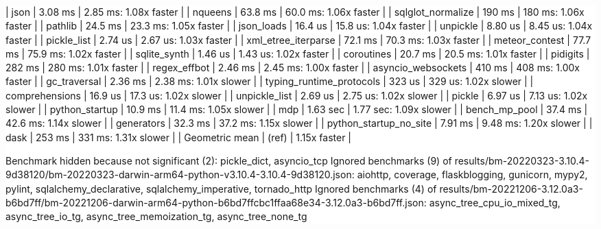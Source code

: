 | json                     | 3.08 ms                                                | 2.85 ms: 1.08x faster                                                 |
| nqueens                  | 63.8 ms                                                | 60.0 ms: 1.06x faster                                                 |
| sqlglot_normalize        | 190 ms                                                 | 180 ms: 1.06x faster                                                  |
| pathlib                  | 24.5 ms                                                | 23.3 ms: 1.05x faster                                                 |
| json_loads               | 16.4 us                                                | 15.8 us: 1.04x faster                                                 |
| unpickle                 | 8.80 us                                                | 8.45 us: 1.04x faster                                                 |
| pickle_list              | 2.74 us                                                | 2.67 us: 1.03x faster                                                 |
| xml_etree_iterparse      | 72.1 ms                                                | 70.3 ms: 1.03x faster                                                 |
| meteor_contest           | 77.7 ms                                                | 75.9 ms: 1.02x faster                                                 |
| sqlite_synth             | 1.46 us                                                | 1.43 us: 1.02x faster                                                 |
| coroutines               | 20.7 ms                                                | 20.5 ms: 1.01x faster                                                 |
| pidigits                 | 282 ms                                                 | 280 ms: 1.01x faster                                                  |
| regex_effbot             | 2.46 ms                                                | 2.45 ms: 1.00x faster                                                 |
| asyncio_websockets       | 410 ms                                                 | 408 ms: 1.00x faster                                                  |
| gc_traversal             | 2.36 ms                                                | 2.38 ms: 1.01x slower                                                 |
| typing_runtime_protocols | 323 us                                                 | 329 us: 1.02x slower                                                  |
| comprehensions           | 16.9 us                                                | 17.3 us: 1.02x slower                                                 |
| unpickle_list            | 2.69 us                                                | 2.75 us: 1.02x slower                                                 |
| pickle                   | 6.97 us                                                | 7.13 us: 1.02x slower                                                 |
| python_startup           | 10.9 ms                                                | 11.4 ms: 1.05x slower                                                 |
| mdp                      | 1.63 sec                                               | 1.77 sec: 1.09x slower                                                |
| bench_mp_pool            | 37.4 ms                                                | 42.6 ms: 1.14x slower                                                 |
| generators               | 32.3 ms                                                | 37.2 ms: 1.15x slower                                                 |
| python_startup_no_site   | 7.91 ms                                                | 9.48 ms: 1.20x slower                                                 |
| dask                     | 253 ms                                                 | 331 ms: 1.31x slower                                                  |
| Geometric mean           | (ref)                                                  | 1.15x faster                                                          |

Benchmark hidden because not significant (2): pickle_dict, asyncio_tcp
Ignored benchmarks (9) of results/bm-20220323-3.10.4-9d38120/bm-20220323-darwin-arm64-python-v3.10.4-3.10.4-9d38120.json: aiohttp, coverage, flaskblogging, gunicorn, mypy2, pylint, sqlalchemy_declarative, sqlalchemy_imperative, tornado_http
Ignored benchmarks (4) of results/bm-20221206-3.12.0a3-b6bd7ff/bm-20221206-darwin-arm64-python-b6bd7ffcbc1ffaa68e34-3.12.0a3-b6bd7ff.json: async_tree_cpu_io_mixed_tg, async_tree_io_tg, async_tree_memoization_tg, async_tree_none_tg
